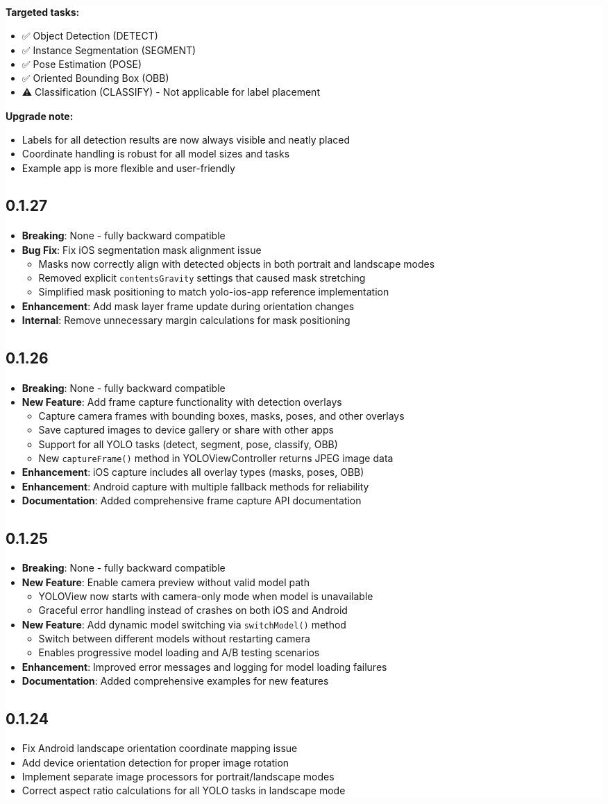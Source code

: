 **Targeted tasks:**

- ✅ Object Detection (DETECT)
- ✅ Instance Segmentation (SEGMENT)
- ✅ Pose Estimation (POSE)
- ✅ Oriented Bounding Box (OBB)
- ⚠️ Classification (CLASSIFY) - Not applicable for label placement

**Upgrade note:**

- Labels for all detection results are now always visible and neatly placed
- Coordinate handling is robust for all model sizes and tasks
- Example app is more flexible and user-friendly

## 0.1.27

- **Breaking**: None - fully backward compatible
- **Bug Fix**: Fix iOS segmentation mask alignment issue
  - Masks now correctly align with detected objects in both portrait and landscape modes
  - Removed explicit `contentsGravity` settings that caused mask stretching
  - Simplified mask positioning to match yolo-ios-app reference implementation
- **Enhancement**: Add mask layer frame update during orientation changes
- **Internal**: Remove unnecessary margin calculations for mask positioning

## 0.1.26

- **Breaking**: None - fully backward compatible
- **New Feature**: Add frame capture functionality with detection overlays
  - Capture camera frames with bounding boxes, masks, poses, and other overlays
  - Save captured images to device gallery or share with other apps
  - Support for all YOLO tasks (detect, segment, pose, classify, OBB)
  - New `captureFrame()` method in YOLOViewController returns JPEG image data
- **Enhancement**: iOS capture includes all overlay types (masks, poses, OBB)
- **Enhancement**: Android capture with multiple fallback methods for reliability
- **Documentation**: Added comprehensive frame capture API documentation

## 0.1.25

- **Breaking**: None - fully backward compatible
- **New Feature**: Enable camera preview without valid model path
  - YOLOView now starts with camera-only mode when model is unavailable
  - Graceful error handling instead of crashes on both iOS and Android
- **New Feature**: Add dynamic model switching via `switchModel()` method
  - Switch between different models without restarting camera
  - Enables progressive model loading and A/B testing scenarios
- **Enhancement**: Improved error messages and logging for model loading failures
- **Documentation**: Added comprehensive examples for new features

## 0.1.24

- Fix Android landscape orientation coordinate mapping issue
- Add device orientation detection for proper image rotation
- Implement separate image processors for portrait/landscape modes
- Correct aspect ratio calculations for all YOLO tasks in landscape mode
